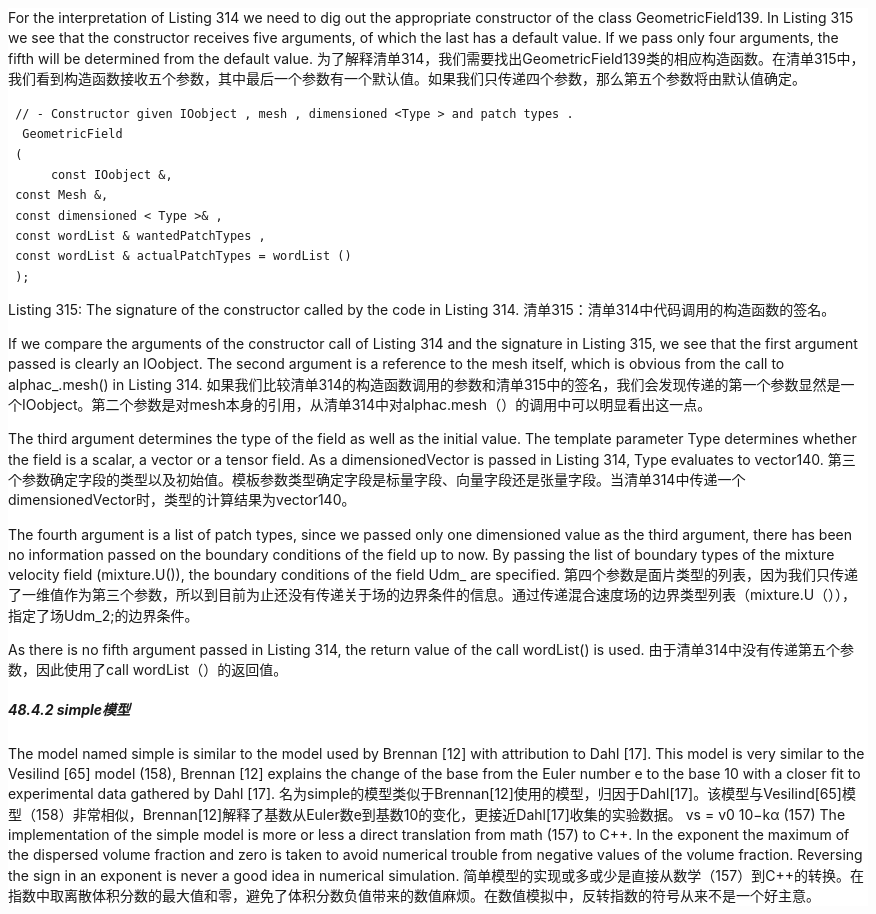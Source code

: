 For the interpretation of Listing 314 we need to dig out the appropriate constructor of the class GeometricField139. In Listing 315 we see that the constructor receives five arguments, of which the last has a default value. If we pass only four arguments, the fifth will be determined from the default value.
为了解释清单314，我们需要找出GeometricField139类的相应构造函数。在清单315中，我们看到构造函数接收五个参数，其中最后一个参数有一个默认值。如果我们只传递四个参数，那么第五个参数将由默认值确定。

```
 // - Constructor given IOobject , mesh , dimensioned <Type > and patch types . 
  GeometricField
 ( 
	  const IOobject &,
 const Mesh &,
 const dimensioned < Type >& ,
 const wordList & wantedPatchTypes ,
 const wordList & actualPatchTypes = wordList ()
 );
```
Listing 315: The signature of the constructor called by the code in Listing 314.
清单315：清单314中代码调用的构造函数的签名。

If we compare the arguments of the constructor call of Listing 314 and the signature in Listing 315, we see that the first argument passed is clearly an IOobject. The second argument is a reference to the mesh itself, which is obvious from the call to alphac_.mesh() in Listing 314.
如果我们比较清单314的构造函数调用的参数和清单315中的签名，我们会发现传递的第一个参数显然是一个IOobject。第二个参数是对mesh本身的引用，从清单314中对alphac\.mesh（）的调用中可以明显看出这一点。

The third argument determines the type of the field as well as the initial value. The template parameter Type determines whether the field is a scalar, a vector or a tensor field. As a dimensionedVector is passed in Listing 314, Type evaluates to vector140.
第三个参数确定字段的类型以及初始值。模板参数类型确定字段是标量字段、向量字段还是张量字段。当清单314中传递一个dimensionedVector时，类型的计算结果为vector140。

The fourth argument is a list of patch types, since we passed only one dimensioned value as the third argument, there has been no information passed on the boundary conditions of the field up to now. By passing the list of boundary types of the mixture velocity field (mixture.U()), the boundary conditions of the field Udm_ are specified.
第四个参数是面片类型的列表，因为我们只传递了一维值作为第三个参数，所以到目前为止还没有传递关于场的边界条件的信息。通过传递混合速度场的边界类型列表（mixture.U（）），指定了场Udm_2;的边界条件。

As there is no fifth argument passed in Listing 314, the return value of the call wordList() is used.
由于清单314中没有传递第五个参数，因此使用了call wordList（）的返回值。

##### 48.4.2 simple模型
The model named simple is similar to the model used by Brennan [12] with attribution to Dahl [17]. This model is very similar to the Vesilind [65] model (158), Brennan [12] explains the change of the base from the Euler number e to the base 10 with a closer fit to experimental data gathered by Dahl [17].
名为simple的模型类似于Brennan[12]使用的模型，归因于Dahl[17]。该模型与Vesilind[65]模型（158）非常相似，Brennan[12]解释了基数从Euler数e到基数10的变化，更接近Dahl[17]收集的实验数据。
vs = v0 10−kα (157)
The implementation of the simple model is more or less a direct translation from math (157) to C++. In the exponent the maximum of the dispersed volume fraction and zero is taken to avoid numerical trouble from negative values of the volume fraction. Reversing the sign in an exponent is never a good idea in numerical simulation.
简单模型的实现或多或少是直接从数学（157）到C++的转换。在指数中取离散体积分数的最大值和零，避免了体积分数负值带来的数值麻烦。在数值模拟中，反转指数的符号从来不是一个好主意。
